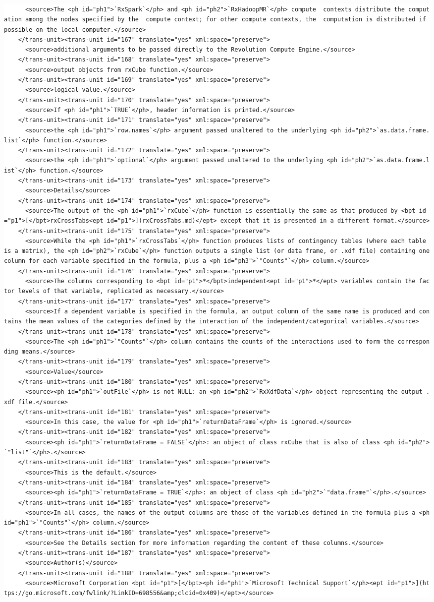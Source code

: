           <source>The <ph id="ph1">`RxSpark`</ph> and <ph id="ph2">`RxHadoopMR`</ph> compute  contexts distribute the computation among the nodes specified by the  compute context; for other compute contexts, the  computation is distributed if possible on the local computer.</source>
        </trans-unit><trans-unit id="167" translate="yes" xml:space="preserve">
          <source>additional arguments to be passed directly to the Revolution Compute Engine.</source>
        </trans-unit><trans-unit id="168" translate="yes" xml:space="preserve">
          <source>output objects from rxCube function.</source>
        </trans-unit><trans-unit id="169" translate="yes" xml:space="preserve">
          <source>logical value.</source>
        </trans-unit><trans-unit id="170" translate="yes" xml:space="preserve">
          <source>If <ph id="ph1">`TRUE`</ph>, header information is printed.</source>
        </trans-unit><trans-unit id="171" translate="yes" xml:space="preserve">
          <source>the <ph id="ph1">`row.names`</ph> argument passed unaltered to the underlying <ph id="ph2">`as.data.frame.list`</ph> function.</source>
        </trans-unit><trans-unit id="172" translate="yes" xml:space="preserve">
          <source>the <ph id="ph1">`optional`</ph> argument passed unaltered to the underlying <ph id="ph2">`as.data.frame.list`</ph> function.</source>
        </trans-unit><trans-unit id="173" translate="yes" xml:space="preserve">
          <source>Details</source>
        </trans-unit><trans-unit id="174" translate="yes" xml:space="preserve">
          <source>The output of the <ph id="ph1">`rxCube`</ph> function is essentially the same as that produced by <bpt id="p1">[</bpt>rxCrossTabs<ept id="p1">](rxCrossTabs.md)</ept> except that it is presented in a different format.</source>
        </trans-unit><trans-unit id="175" translate="yes" xml:space="preserve">
          <source>While the <ph id="ph1">`rxCrossTabs`</ph> function produces lists of contingency tables (where each table is a matrix), the <ph id="ph2">`rxCube`</ph> function outputs a single list (or data frame, or .xdf file) containing one column for each variable specified in the formula, plus a <ph id="ph3">`"Counts"`</ph> column.</source>
        </trans-unit><trans-unit id="176" translate="yes" xml:space="preserve">
          <source>The columns corresponding to <bpt id="p1">*</bpt>independent<ept id="p1">*</ept> variables contain the factor levels of that variable, replicated as necessary.</source>
        </trans-unit><trans-unit id="177" translate="yes" xml:space="preserve">
          <source>If a dependent variable is specified in the formula, an output column of the same name is produced and contains the mean values of the categories defined by the interaction of the independent/categorical variables.</source>
        </trans-unit><trans-unit id="178" translate="yes" xml:space="preserve">
          <source>The <ph id="ph1">`"Counts"`</ph> column contains the counts of the interactions used to form the corresponding means.</source>
        </trans-unit><trans-unit id="179" translate="yes" xml:space="preserve">
          <source>Value</source>
        </trans-unit><trans-unit id="180" translate="yes" xml:space="preserve">
          <source><ph id="ph1">`outFile`</ph> is not NULL: an <ph id="ph2">`RxXdfData`</ph> object representing the output .xdf file.</source>
        </trans-unit><trans-unit id="181" translate="yes" xml:space="preserve">
          <source>In this case, the value for <ph id="ph1">`returnDataFrame`</ph> is ignored.</source>
        </trans-unit><trans-unit id="182" translate="yes" xml:space="preserve">
          <source><ph id="ph1">`returnDataFrame = FALSE`</ph>: an object of class rxCube that is also of class <ph id="ph2">`"list"`</ph>.</source>
        </trans-unit><trans-unit id="183" translate="yes" xml:space="preserve">
          <source>This is the default.</source>
        </trans-unit><trans-unit id="184" translate="yes" xml:space="preserve">
          <source><ph id="ph1">`returnDataFrame = TRUE`</ph>: an object of class <ph id="ph2">`"data.frame"`</ph>.</source>
        </trans-unit><trans-unit id="185" translate="yes" xml:space="preserve">
          <source>In all cases, the names of the output columns are those of the variables defined in the formula plus a <ph id="ph1">`"Counts"`</ph> column.</source>
        </trans-unit><trans-unit id="186" translate="yes" xml:space="preserve">
          <source>See the Details section for more information regarding the content of these columns.</source>
        </trans-unit><trans-unit id="187" translate="yes" xml:space="preserve">
          <source>Author(s)</source>
        </trans-unit><trans-unit id="188" translate="yes" xml:space="preserve">
          <source>Microsoft Corporation <bpt id="p1">[</bpt><ph id="ph1">`Microsoft Technical Support`</ph><ept id="p1">](https://go.microsoft.com/fwlink/?LinkID=698556&amp;clcid=0x409)</ept></source>